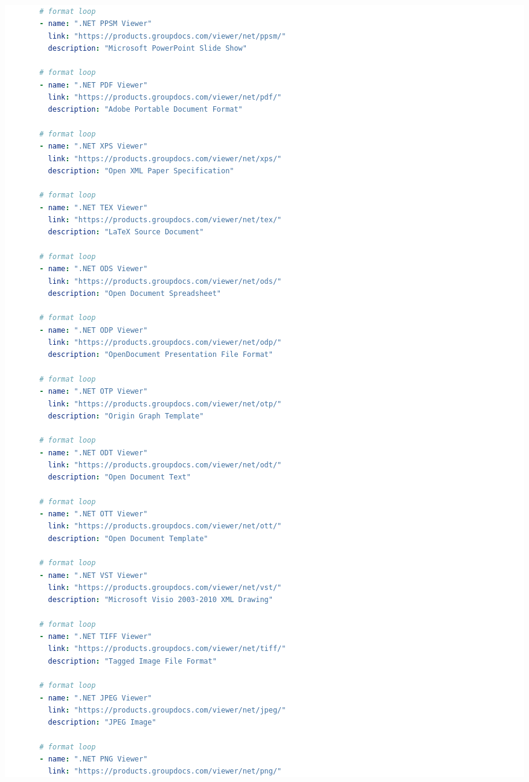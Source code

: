```yaml
        # format loop
        - name: ".NET PPSM Viewer"
          link: "https://products.groupdocs.com/viewer/net/ppsm/"
          description: "Microsoft PowerPoint Slide Show"

        # format loop
        - name: ".NET PDF Viewer"
          link: "https://products.groupdocs.com/viewer/net/pdf/"
          description: "Adobe Portable Document Format"

        # format loop
        - name: ".NET XPS Viewer"
          link: "https://products.groupdocs.com/viewer/net/xps/"
          description: "Open XML Paper Specification"

        # format loop
        - name: ".NET TEX Viewer"
          link: "https://products.groupdocs.com/viewer/net/tex/"
          description: "LaTeX Source Document"

        # format loop
        - name: ".NET ODS Viewer"
          link: "https://products.groupdocs.com/viewer/net/ods/"
          description: "Open Document Spreadsheet"

        # format loop
        - name: ".NET ODP Viewer"
          link: "https://products.groupdocs.com/viewer/net/odp/"
          description: "OpenDocument Presentation File Format"

        # format loop
        - name: ".NET OTP Viewer"
          link: "https://products.groupdocs.com/viewer/net/otp/"
          description: "Origin Graph Template"

        # format loop
        - name: ".NET ODT Viewer"
          link: "https://products.groupdocs.com/viewer/net/odt/"
          description: "Open Document Text"

        # format loop
        - name: ".NET OTT Viewer"
          link: "https://products.groupdocs.com/viewer/net/ott/"
          description: "Open Document Template"

        # format loop
        - name: ".NET VST Viewer"
          link: "https://products.groupdocs.com/viewer/net/vst/"
          description: "Microsoft Visio 2003-2010 XML Drawing"

        # format loop
        - name: ".NET TIFF Viewer"
          link: "https://products.groupdocs.com/viewer/net/tiff/"
          description: "Tagged Image File Format"

        # format loop
        - name: ".NET JPEG Viewer"
          link: "https://products.groupdocs.com/viewer/net/jpeg/"
          description: "JPEG Image"

        # format loop
        - name: ".NET PNG Viewer"
          link: "https://products.groupdocs.com/viewer/net/png/"
```